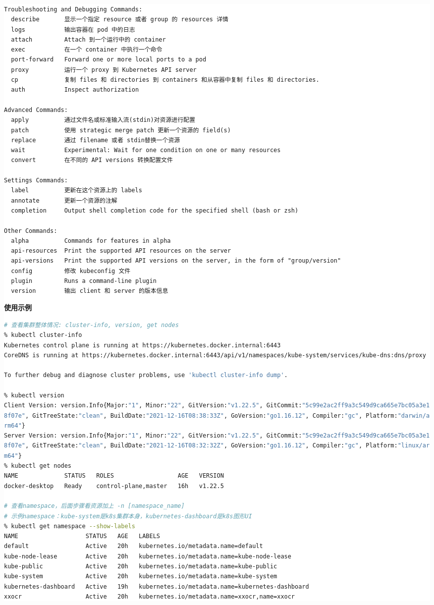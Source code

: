 ```shell
Troubleshooting and Debugging Commands:
  describe       显示一个指定 resource 或者 group 的 resources 详情
  logs           输出容器在 pod 中的日志
  attach         Attach 到一个运行中的 container
  exec           在一个 container 中执行一个命令
  port-forward   Forward one or more local ports to a pod
  proxy          运行一个 proxy 到 Kubernetes API server
  cp             复制 files 和 directories 到 containers 和从容器中复制 files 和 directories.
  auth           Inspect authorization

Advanced Commands:
  apply          通过文件名或标准输入流(stdin)对资源进行配置
  patch          使用 strategic merge patch 更新一个资源的 field(s)
  replace        通过 filename 或者 stdin替换一个资源
  wait           Experimental: Wait for one condition on one or many resources
  convert        在不同的 API versions 转换配置文件

Settings Commands:
  label          更新在这个资源上的 labels
  annotate       更新一个资源的注解
  completion     Output shell completion code for the specified shell (bash or zsh)

Other Commands:
  alpha          Commands for features in alpha
  api-resources  Print the supported API resources on the server
  api-versions   Print the supported API versions on the server, in the form of "group/version"
  config         修改 kubeconfig 文件
  plugin         Runs a command-line plugin
  version        输出 client 和 server 的版本信息
```

**使用示例**

```bash
# 查看集群整体情况: cluster-info, version, get nodes
% kubectl cluster-info
Kubernetes control plane is running at https://kubernetes.docker.internal:6443
CoreDNS is running at https://kubernetes.docker.internal:6443/api/v1/namespaces/kube-system/services/kube-dns:dns/proxy

To further debug and diagnose cluster problems, use 'kubectl cluster-info dump'.

% kubectl version     
Client Version: version.Info{Major:"1", Minor:"22", GitVersion:"v1.22.5", GitCommit:"5c99e2ac2ff9a3c549d9ca665e7bc05a3e18f07e", GitTreeState:"clean", BuildDate:"2021-12-16T08:38:33Z", GoVersion:"go1.16.12", Compiler:"gc", Platform:"darwin/arm64"}
Server Version: version.Info{Major:"1", Minor:"22", GitVersion:"v1.22.5", GitCommit:"5c99e2ac2ff9a3c549d9ca665e7bc05a3e18f07e", GitTreeState:"clean", BuildDate:"2021-12-16T08:32:32Z", GoVersion:"go1.16.12", Compiler:"gc", Platform:"linux/arm64"}
% kubectl get nodes
NAME             STATUS   ROLES                  AGE   VERSION
docker-desktop   Ready    control-plane,master   16h   v1.22.5

# 查看namespace，后面步骤看资源加上 -n [namespace_name]
# 示例namespace：kube-system是k8s集群本身，kubernetes-dashboard是k8s图形UI
% kubectl get namespace --show-labels
NAME                   STATUS   AGE   LABELS
default                Active   20h   kubernetes.io/metadata.name=default
kube-node-lease        Active   20h   kubernetes.io/metadata.name=kube-node-lease
kube-public            Active   20h   kubernetes.io/metadata.name=kube-public
kube-system            Active   20h   kubernetes.io/metadata.name=kube-system
kubernetes-dashboard   Active   19h   kubernetes.io/metadata.name=kubernetes-dashboard
xxocr                  Active   20h   kubernetes.io/metadata.name=xxocr,name=xxocr

```